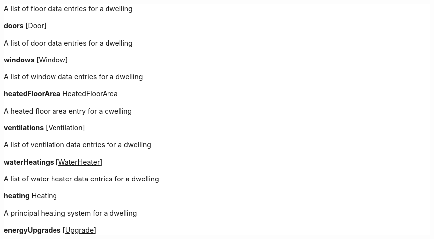 A list of floor data entries for a dwelling

</td>
</tr>
<tr>
<td colspan="2" valign="top"><strong>doors</strong></td>
<td valign="top">[<a href="#door">Door</a>]</td>
<td>

A list of door data entries for a dwelling

</td>
</tr>
<tr>
<td colspan="2" valign="top"><strong>windows</strong></td>
<td valign="top">[<a href="#window">Window</a>]</td>
<td>

A list of window data entries for a dwelling

</td>
</tr>
<tr>
<td colspan="2" valign="top"><strong>heatedFloorArea</strong></td>
<td valign="top"><a href="#heatedfloorarea">HeatedFloorArea</a></td>
<td>

A heated floor area entry for a dwelling

</td>
</tr>
<tr>
<td colspan="2" valign="top"><strong>ventilations</strong></td>
<td valign="top">[<a href="#ventilation">Ventilation</a>]</td>
<td>

A list of ventilation data entries for a dwelling

</td>
</tr>
<tr>
<td colspan="2" valign="top"><strong>waterHeatings</strong></td>
<td valign="top">[<a href="#waterheater">WaterHeater</a>]</td>
<td>

A list of water heater data entries for a dwelling

</td>
</tr>
<tr>
<td colspan="2" valign="top"><strong>heating</strong></td>
<td valign="top"><a href="#heating">Heating</a></td>
<td>

A principal heating system for a dwelling

</td>
</tr>
<tr>
<td colspan="2" valign="top"><strong>energyUpgrades</strong></td>
<td valign="top">[<a href="#upgrade">Upgrade</a>]</td>
<td>
